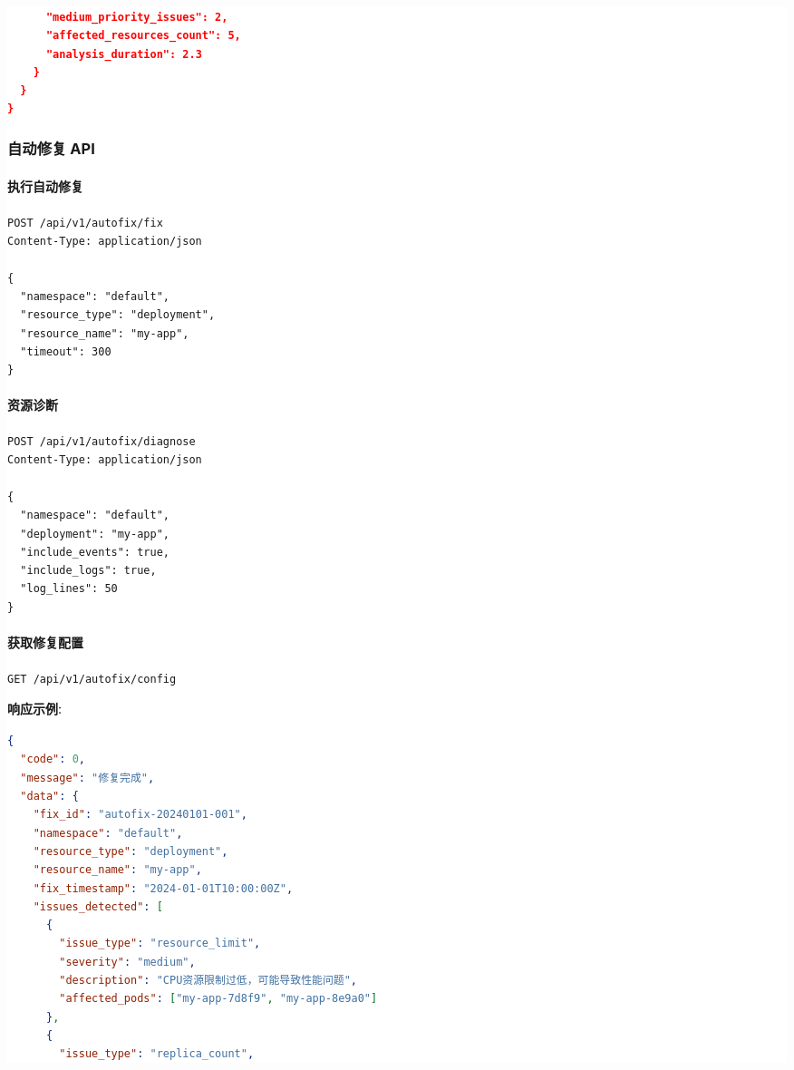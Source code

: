 ```json
      "medium_priority_issues": 2,
      "affected_resources_count": 5,
      "analysis_duration": 2.3
    }
  }
}
```

### 自动修复 API

#### 执行自动修复

```http
POST /api/v1/autofix/fix
Content-Type: application/json

{
  "namespace": "default",
  "resource_type": "deployment", 
  "resource_name": "my-app",
  "timeout": 300
}
```

#### 资源诊断

```http
POST /api/v1/autofix/diagnose
Content-Type: application/json

{
  "namespace": "default",
  "deployment": "my-app",
  "include_events": true,
  "include_logs": true,
  "log_lines": 50
}
```

#### 获取修复配置

```http
GET /api/v1/autofix/config
```

**响应示例**:

```json
{
  "code": 0,
  "message": "修复完成",
  "data": {
    "fix_id": "autofix-20240101-001",
    "namespace": "default",
    "resource_type": "deployment",
    "resource_name": "my-app",
    "fix_timestamp": "2024-01-01T10:00:00Z",
    "issues_detected": [
      {
        "issue_type": "resource_limit",
        "severity": "medium",
        "description": "CPU资源限制过低，可能导致性能问题",
        "affected_pods": ["my-app-7d8f9", "my-app-8e9a0"]
      },
      {
        "issue_type": "replica_count",
```